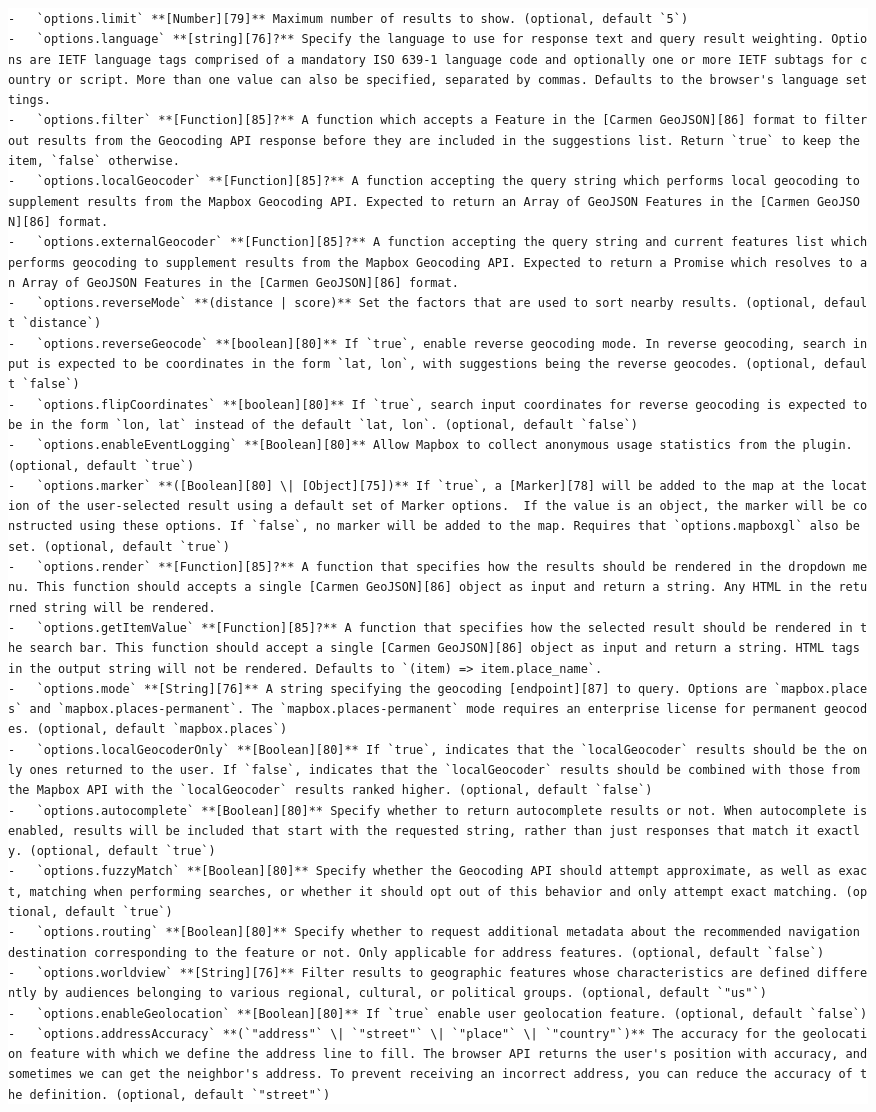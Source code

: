     -   `options.limit` **[Number][79]** Maximum number of results to show. (optional, default `5`)
    -   `options.language` **[string][76]?** Specify the language to use for response text and query result weighting. Options are IETF language tags comprised of a mandatory ISO 639-1 language code and optionally one or more IETF subtags for country or script. More than one value can also be specified, separated by commas. Defaults to the browser's language settings.
    -   `options.filter` **[Function][85]?** A function which accepts a Feature in the [Carmen GeoJSON][86] format to filter out results from the Geocoding API response before they are included in the suggestions list. Return `true` to keep the item, `false` otherwise.
    -   `options.localGeocoder` **[Function][85]?** A function accepting the query string which performs local geocoding to supplement results from the Mapbox Geocoding API. Expected to return an Array of GeoJSON Features in the [Carmen GeoJSON][86] format.
    -   `options.externalGeocoder` **[Function][85]?** A function accepting the query string and current features list which performs geocoding to supplement results from the Mapbox Geocoding API. Expected to return a Promise which resolves to an Array of GeoJSON Features in the [Carmen GeoJSON][86] format.
    -   `options.reverseMode` **(distance | score)** Set the factors that are used to sort nearby results. (optional, default `distance`)
    -   `options.reverseGeocode` **[boolean][80]** If `true`, enable reverse geocoding mode. In reverse geocoding, search input is expected to be coordinates in the form `lat, lon`, with suggestions being the reverse geocodes. (optional, default `false`)
    -   `options.flipCoordinates` **[boolean][80]** If `true`, search input coordinates for reverse geocoding is expected to be in the form `lon, lat` instead of the default `lat, lon`. (optional, default `false`)
    -   `options.enableEventLogging` **[Boolean][80]** Allow Mapbox to collect anonymous usage statistics from the plugin. (optional, default `true`)
    -   `options.marker` **([Boolean][80] \| [Object][75])** If `true`, a [Marker][78] will be added to the map at the location of the user-selected result using a default set of Marker options.  If the value is an object, the marker will be constructed using these options. If `false`, no marker will be added to the map. Requires that `options.mapboxgl` also be set. (optional, default `true`)
    -   `options.render` **[Function][85]?** A function that specifies how the results should be rendered in the dropdown menu. This function should accepts a single [Carmen GeoJSON][86] object as input and return a string. Any HTML in the returned string will be rendered.
    -   `options.getItemValue` **[Function][85]?** A function that specifies how the selected result should be rendered in the search bar. This function should accept a single [Carmen GeoJSON][86] object as input and return a string. HTML tags in the output string will not be rendered. Defaults to `(item) => item.place_name`.
    -   `options.mode` **[String][76]** A string specifying the geocoding [endpoint][87] to query. Options are `mapbox.places` and `mapbox.places-permanent`. The `mapbox.places-permanent` mode requires an enterprise license for permanent geocodes. (optional, default `mapbox.places`)
    -   `options.localGeocoderOnly` **[Boolean][80]** If `true`, indicates that the `localGeocoder` results should be the only ones returned to the user. If `false`, indicates that the `localGeocoder` results should be combined with those from the Mapbox API with the `localGeocoder` results ranked higher. (optional, default `false`)
    -   `options.autocomplete` **[Boolean][80]** Specify whether to return autocomplete results or not. When autocomplete is enabled, results will be included that start with the requested string, rather than just responses that match it exactly. (optional, default `true`)
    -   `options.fuzzyMatch` **[Boolean][80]** Specify whether the Geocoding API should attempt approximate, as well as exact, matching when performing searches, or whether it should opt out of this behavior and only attempt exact matching. (optional, default `true`)
    -   `options.routing` **[Boolean][80]** Specify whether to request additional metadata about the recommended navigation destination corresponding to the feature or not. Only applicable for address features. (optional, default `false`)
    -   `options.worldview` **[String][76]** Filter results to geographic features whose characteristics are defined differently by audiences belonging to various regional, cultural, or political groups. (optional, default `"us"`)
    -   `options.enableGeolocation` **[Boolean][80]** If `true` enable user geolocation feature. (optional, default `false`)
    -   `options.addressAccuracy` **(`"address"` \| `"street"` \| `"place"` \| `"country"`)** The accuracy for the geolocation feature with which we define the address line to fill. The browser API returns the user's position with accuracy, and sometimes we can get the neighbor's address. To prevent receiving an incorrect address, you can reduce the accuracy of the definition. (optional, default `"street"`)


[1]: #getfooternode
[2]: #mapboxgeocoder
[3]: #parameters
[4]: #examples
[5]: #addto
[6]: #parameters-1
[7]: #clear
[8]: #parameters-2
[9]: #query
[10]: #parameters-3
[11]: #setinput
[12]: #parameters-4
[13]: #setproximity
[14]: #parameters-5
[15]: #getproximity
[16]: #setrenderfunction
[17]: #parameters-6
[18]: #getrenderfunction
[19]: #setlanguage
[20]: #parameters-7
[21]: #getlanguage
[22]: #getzoom
[23]: #setzoom
[24]: #parameters-8
[25]: #getflyto
[26]: #setflyto
[27]: #parameters-9
[28]: #getplaceholder
[29]: #setplaceholder
[30]: #parameters-10
[31]: #getbbox
[32]: #setbbox
[33]: #parameters-11
[34]: #getcountries
[35]: #setcountries
[36]: #parameters-12
[37]: #gettypes
[38]: #settypes
[39]: #parameters-13
[40]: #getminlength
[41]: #setminlength
[42]: #parameters-14
[43]: #getlimit
[44]: #setlimit
[45]: #parameters-15
[46]: #getfilter
[47]: #setfilter
[48]: #parameters-16
[49]: #setorigin
[50]: #parameters-17
[51]: #getorigin
[52]: #setaccesstoken
[53]: #parameters-18
[54]: #setautocomplete
[55]: #parameters-19
[56]: #getautocomplete
[57]: #setfuzzymatch
[58]: #parameters-20
[59]: #getfuzzymatch
[60]: #setrouting
[61]: #parameters-21
[62]: #getrouting
[63]: #setworldview
[64]: #parameters-22
[65]: #getworldview
[66]: #on
[67]: #parameters-23
[68]: #off
[69]: #parameters-24
[70]: #transformfeaturetogeolocationtext
[71]: #parameters-25
[72]: #getaddressinfo
[73]: #parameters-26
[74]: https://docs.mapbox.com/api/search/#geocoding
[75]: https://developer.mozilla.org/docs/Web/JavaScript/Reference/Global_Objects/Object
[76]: https://developer.mozilla.org/docs/Web/JavaScript/Reference/Global_Objects/String
[77]: https://github.com/mapbox/mapbox-gl-js
[78]: https://docs.mapbox.com/mapbox-gl-js/api/#marker
[79]: https://developer.mozilla.org/docs/Web/JavaScript/Reference/Global_Objects/Number
[80]: https://developer.mozilla.org/docs/Web/JavaScript/Reference/Global_Objects/Boolean
[81]: https://docs.mapbox.com/mapbox-gl-js/api/#map#flyto
[82]: https://docs.mapbox.com/mapbox-gl-js/api/#map#fitbounds
[83]: https://developer.mozilla.org/docs/Web/JavaScript/Reference/Global_Objects/Array
[84]: https://docs.mapbox.com/api/search/#data-types
[85]: https://developer.mozilla.org/docs/Web/JavaScript/Reference/Statements/function
[86]: https://docs.mapbox.com/api/search/geocoding/#geocoding-response-object
[87]: https://docs.mapbox.com/api/search/#endpoints
[88]: #mapboxgeocoder
[89]: https://docs.mapbox.com/mapbox-gl-js/api/map/
[90]: https://docs.mapbox.com/mapbox-gl-js/api/map/#map#addcontrol
[91]: https://developer.mozilla.org/en-US/docs/Web/API/HTMLElement
[92]: https://developer.mozilla.org/en-US/docs/Web/CSS/CSS_Selectors
[93]: https://developer.mozilla.org/docs/Web/HTML/Element
[94]: https://developer.mozilla.org/docs/Web/API/Event